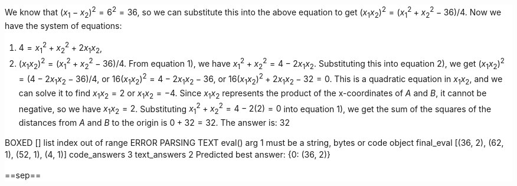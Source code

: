 We know that $(x_1 - x_2)^2 = 6^2 = 36$, so we can substitute this into the above equation to get $(x_1x_2)^2 = (x_1^2 + x_2^2 - 36)/4$. 
Now we have the system of equations: 
1) $4 = x_1^2 + x_2^2 + 2x_1x_2$, 
2) $(x_1x_2)^2 = (x_1^2 + x_2^2 - 36)/4$. 
From equation 1), we have $x_1^2 + x_2^2 = 4 - 2x_1x_2$. 
Substituting this into equation 2), we get $(x_1x_2)^2 = (4 - 2x_1x_2 - 36)/4$, or $16(x_1x_2)^2 = 4 - 2x_1x_2 - 36$, or $16(x_1x_2)^2 + 2x_1x_2 - 32 = 0$. 
This is a quadratic equation in $x_1x_2$, and we can solve it to find $x_1x_2 = 2$ or $x_1x_2 = -4$. 
Since $x_1x_2$ represents the product of the x-coordinates of $A$ and $B$, it cannot be negative, so we have $x_1x_2 = 2$. 
Substituting $x_1^2 + x_2^2 = 4 - 2(2) = 0$ into equation 1), we get the sum of the squares of the distances from $A$ and $B$ to the origin is $0 + 32 = 32$. 
The answer is: $32$

BOXED []
list index out of range
ERROR PARSING TEXT
eval() arg 1 must be a string, bytes or code object final_eval
[(36, 2), (62, 1), (52, 1), (4, 1)]
code_answers 3 text_answers 2
Predicted best answer: {0: (36, 2)}

==sep==
